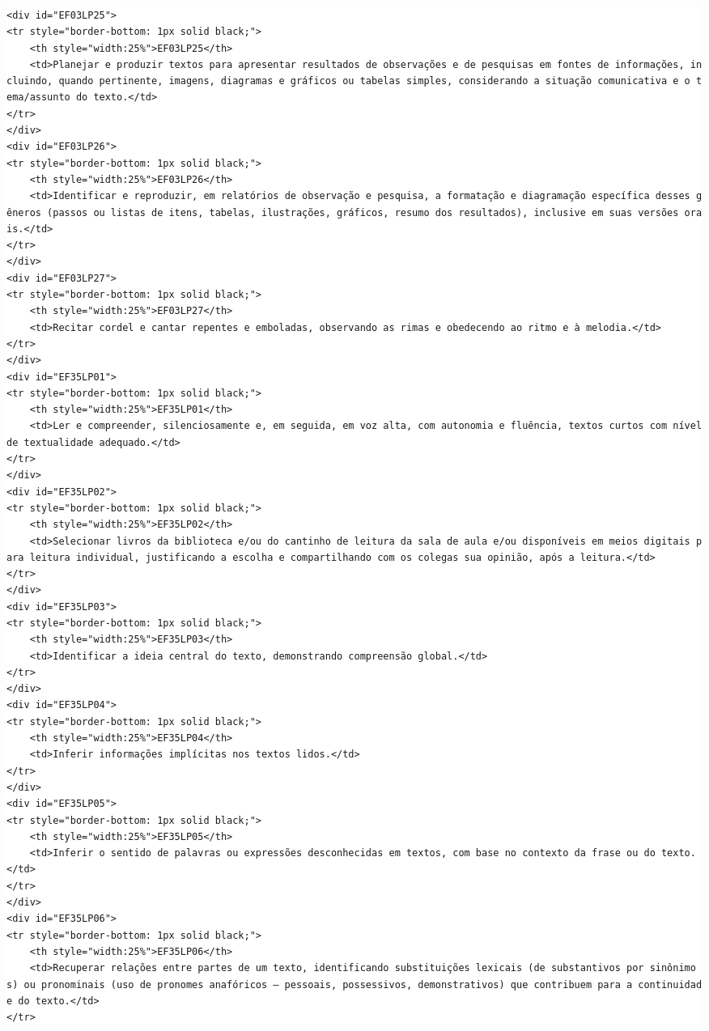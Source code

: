     <div id="EF03LP25">
    <tr style="border-bottom: 1px solid black;">
        <th style="width:25%">EF03LP25</th>
        <td>Planejar e produzir textos para apresentar resultados de observações e de pesquisas em fontes de informações, incluindo, quando pertinente, imagens, diagramas e gráficos ou tabelas simples, considerando a situação comunicativa e o tema/assunto do texto.</td>
    </tr>
    </div>
    <div id="EF03LP26">
    <tr style="border-bottom: 1px solid black;">
        <th style="width:25%">EF03LP26</th>
        <td>Identificar e reproduzir, em relatórios de observação e pesquisa, a formatação e diagramação específica desses gêneros (passos ou listas de itens, tabelas, ilustrações, gráficos, resumo dos resultados), inclusive em suas versões orais.</td>
    </tr>
    </div>
    <div id="EF03LP27">
    <tr style="border-bottom: 1px solid black;">
        <th style="width:25%">EF03LP27</th>
        <td>Recitar cordel e cantar repentes e emboladas, observando as rimas e obedecendo ao ritmo e à melodia.</td>
    </tr>
    </div>
    <div id="EF35LP01">
    <tr style="border-bottom: 1px solid black;">
        <th style="width:25%">EF35LP01</th>
        <td>Ler e compreender, silenciosamente e, em seguida, em voz alta, com autonomia e fluência, textos curtos com nível de textualidade adequado.</td>
    </tr>
    </div>
    <div id="EF35LP02">
    <tr style="border-bottom: 1px solid black;">
        <th style="width:25%">EF35LP02</th>
        <td>Selecionar livros da biblioteca e/ou do cantinho de leitura da sala de aula e/ou disponíveis em meios digitais para leitura individual, justificando a escolha e compartilhando com os colegas sua opinião, após a leitura.</td>
    </tr>
    </div>
    <div id="EF35LP03">
    <tr style="border-bottom: 1px solid black;">
        <th style="width:25%">EF35LP03</th>
        <td>Identificar a ideia central do texto, demonstrando compreensão global.</td>
    </tr>
    </div>
    <div id="EF35LP04">
    <tr style="border-bottom: 1px solid black;">
        <th style="width:25%">EF35LP04</th>
        <td>Inferir informações implícitas nos textos lidos.</td>
    </tr>
    </div>
    <div id="EF35LP05">
    <tr style="border-bottom: 1px solid black;">
        <th style="width:25%">EF35LP05</th>
        <td>Inferir o sentido de palavras ou expressões desconhecidas em textos, com base no contexto da frase ou do texto.</td>
    </tr>
    </div>
    <div id="EF35LP06">
    <tr style="border-bottom: 1px solid black;">
        <th style="width:25%">EF35LP06</th>
        <td>Recuperar relações entre partes de um texto, identificando substituições lexicais (de substantivos por sinônimos) ou pronominais (uso de pronomes anafóricos – pessoais, possessivos, demonstrativos) que contribuem para a continuidade do texto.</td>
    </tr>
